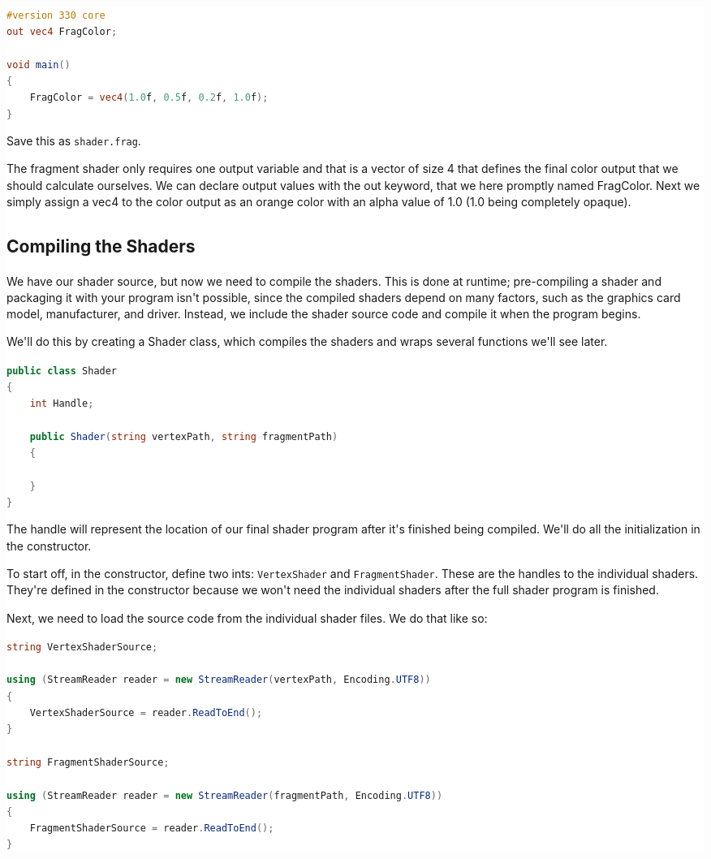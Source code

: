 ```glsl
#version 330 core
out vec4 FragColor;

void main()
{
    FragColor = vec4(1.0f, 0.5f, 0.2f, 1.0f);
}
```

Save this as `shader.frag`.

The fragment shader only requires one output variable and that is a vector of size 4 that defines the final color output that we should calculate ourselves. We can declare output values with the out keyword, that we here promptly named FragColor. Next we simply assign a vec4 to the color output as an orange color with an alpha value of 1.0 (1.0 being completely opaque).

## Compiling the Shaders

We have our shader source, but now we need to compile the shaders. This is done at runtime; pre-compiling a shader and packaging it with your program isn't possible, since the compiled shaders depend on many factors, such as the graphics card model, manufacturer, and driver. Instead, we include the shader source code and compile it when the program begins.

We'll do this by creating a Shader class, which compiles the shaders and wraps several functions we'll see later.

```cs
public class Shader
{
    int Handle;

    public Shader(string vertexPath, string fragmentPath)
    {

    }
}
```

The handle will represent the location of our final shader program after it's finished being compiled. We'll do all the initialization in the constructor.

To start off, in the constructor, define two ints: `VertexShader` and `FragmentShader`. These are the handles to the individual shaders. They're defined in the constructor because we won't need the individual shaders after the full shader program is finished.

Next, we need to load the source code from the individual shader files. We do that like so:

```cs
string VertexShaderSource;

using (StreamReader reader = new StreamReader(vertexPath, Encoding.UTF8))
{
    VertexShaderSource = reader.ReadToEnd();
}

string FragmentShaderSource;

using (StreamReader reader = new StreamReader(fragmentPath, Encoding.UTF8))
{
    FragmentShaderSource = reader.ReadToEnd();
}
```

